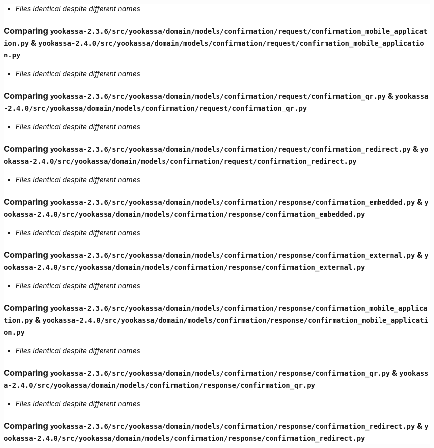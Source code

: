  * *Files identical despite different names*

### Comparing `yookassa-2.3.6/src/yookassa/domain/models/confirmation/request/confirmation_mobile_application.py` & `yookassa-2.4.0/src/yookassa/domain/models/confirmation/request/confirmation_mobile_application.py`

 * *Files identical despite different names*

### Comparing `yookassa-2.3.6/src/yookassa/domain/models/confirmation/request/confirmation_qr.py` & `yookassa-2.4.0/src/yookassa/domain/models/confirmation/request/confirmation_qr.py`

 * *Files identical despite different names*

### Comparing `yookassa-2.3.6/src/yookassa/domain/models/confirmation/request/confirmation_redirect.py` & `yookassa-2.4.0/src/yookassa/domain/models/confirmation/request/confirmation_redirect.py`

 * *Files identical despite different names*

### Comparing `yookassa-2.3.6/src/yookassa/domain/models/confirmation/response/confirmation_embedded.py` & `yookassa-2.4.0/src/yookassa/domain/models/confirmation/response/confirmation_embedded.py`

 * *Files identical despite different names*

### Comparing `yookassa-2.3.6/src/yookassa/domain/models/confirmation/response/confirmation_external.py` & `yookassa-2.4.0/src/yookassa/domain/models/confirmation/response/confirmation_external.py`

 * *Files identical despite different names*

### Comparing `yookassa-2.3.6/src/yookassa/domain/models/confirmation/response/confirmation_mobile_application.py` & `yookassa-2.4.0/src/yookassa/domain/models/confirmation/response/confirmation_mobile_application.py`

 * *Files identical despite different names*

### Comparing `yookassa-2.3.6/src/yookassa/domain/models/confirmation/response/confirmation_qr.py` & `yookassa-2.4.0/src/yookassa/domain/models/confirmation/response/confirmation_qr.py`

 * *Files identical despite different names*

### Comparing `yookassa-2.3.6/src/yookassa/domain/models/confirmation/response/confirmation_redirect.py` & `yookassa-2.4.0/src/yookassa/domain/models/confirmation/response/confirmation_redirect.py`
